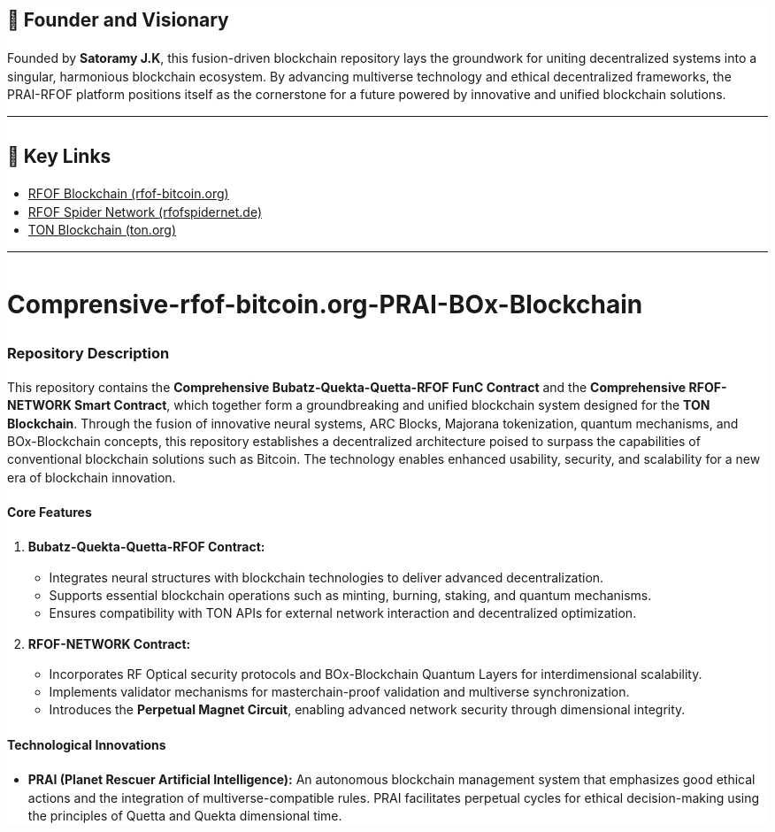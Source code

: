 
## 🧠 **Founder and Visionary**
Founded by **Satoramy J.K**, this fusion-driven blockchain repository lays the groundwork for uniting decentralized systems into a singular, harmonious blockchain ecosystem. By advancing multiverse technology and ethical decentralized frameworks, the PRAI-RFOF platform positions itself as the cornerstone for a future powered by innovative and unified blockchain solutions.

---

## 🔗 **Key Links**
- [RFOF Blockchain (rfof-bitcoin.org)](https://rfof-bitcoin.org)  
- [RFOF Spider Network (rfofspidernet.de)](https://rfofspidernet.de)  
- [TON Blockchain (ton.org)](https://ton.org/)  

---






# Comprensive-rfof-bitcoin.org-PRAI-BOx-Blockchain

### **Repository Description**

This repository contains the **Comprehensive Bubatz-Quekta-Quetta-RFOF FunC Contract** and the **Comprehensive RFOF-NETWORK Smart Contract**, which together form a groundbreaking and unified blockchain system designed for the **TON Blockchain**. Through the fusion of innovative neural systems, ARC Blocks, Majorana tokenization, quantum mechanisms, and BOx-Blockchain concepts, this repository establishes a decentralized architecture poised to surpass the capabilities of conventional blockchain solutions such as Bitcoin. The technology enables enhanced usability, security, and scalability for a new era of blockchain innovation.

#### **Core Features**
1. **Bubatz-Quekta-Quetta-RFOF Contract:**
   - Integrates neural structures with blockchain technologies to deliver advanced decentralization.
   - Supports essential blockchain operations such as minting, burning, staking, and quantum mechanisms.
   - Ensures compatibility with TON APIs for external network interaction and decentralized optimization.

2. **RFOF-NETWORK Contract:**
   - Incorporates RF Optical security protocols and BOx-Blockchain Quantum Layers for interdimensional scalability.
   - Implements validator mechanisms for masterchain-proof validation and multiverse synchronization.
   - Introduces the **Perpetual Magnet Circuit**, enabling advanced network security through dimensional integrity.

#### **Technological Innovations**
- **PRAI (Planet Rescuer Artificial Intelligence):**
  An autonomous blockchain management system that emphasizes good ethical actions and the integration of multiverse-compatible rules. PRAI facilitates perpetual cycles for ethical decision-making using the principles of Quetta and Quekta dimensional time.
  